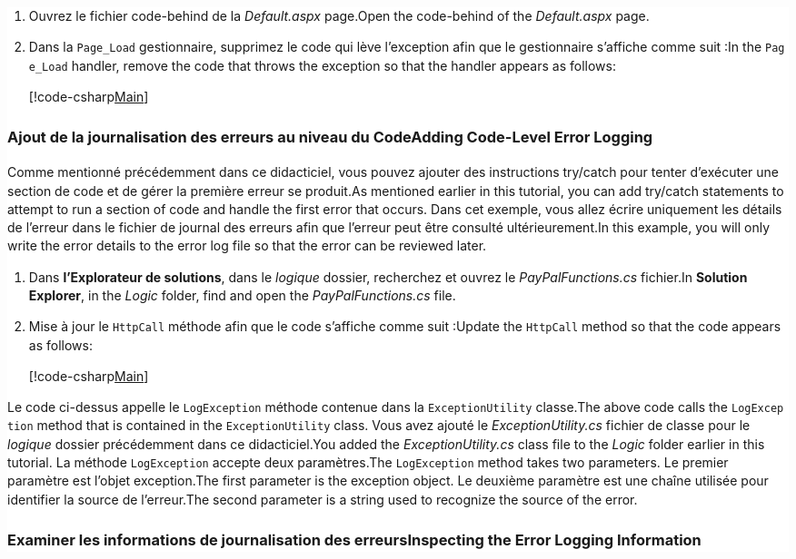 1. <span data-ttu-id="0e961-269">Ouvrez le fichier code-behind de la *Default.aspx* page.</span><span class="sxs-lookup"><span data-stu-id="0e961-269">Open the code-behind of the *Default.aspx* page.</span></span>
2. <span data-ttu-id="0e961-270">Dans la `Page_Load` gestionnaire, supprimez le code qui lève l’exception afin que le gestionnaire s’affiche comme suit :</span><span class="sxs-lookup"><span data-stu-id="0e961-270">In the `Page_Load` handler, remove the code that throws the exception so that the handler appears as follows:</span></span>   

    [!code-csharp[Main](aspnet-error-handling/samples/sample12.cs)]

### <a name="adding-code-level-error-logging"></a><span data-ttu-id="0e961-271">Ajout de la journalisation des erreurs au niveau du Code</span><span class="sxs-lookup"><span data-stu-id="0e961-271">Adding Code-Level Error Logging</span></span>

<span data-ttu-id="0e961-272">Comme mentionné précédemment dans ce didacticiel, vous pouvez ajouter des instructions try/catch pour tenter d’exécuter une section de code et de gérer la première erreur se produit.</span><span class="sxs-lookup"><span data-stu-id="0e961-272">As mentioned earlier in this tutorial, you can add try/catch statements to attempt to run a section of code and handle the first error that occurs.</span></span> <span data-ttu-id="0e961-273">Dans cet exemple, vous allez écrire uniquement les détails de l’erreur dans le fichier de journal des erreurs afin que l’erreur peut être consulté ultérieurement.</span><span class="sxs-lookup"><span data-stu-id="0e961-273">In this example, you will only write the error details to the error log file so that the error can be reviewed later.</span></span>

1. <span data-ttu-id="0e961-274">Dans **l’Explorateur de solutions**, dans le *logique* dossier, recherchez et ouvrez le *PayPalFunctions.cs* fichier.</span><span class="sxs-lookup"><span data-stu-id="0e961-274">In **Solution Explorer**, in the *Logic* folder, find and open the *PayPalFunctions.cs* file.</span></span>
2. <span data-ttu-id="0e961-275">Mise à jour le `HttpCall` méthode afin que le code s’affiche comme suit :</span><span class="sxs-lookup"><span data-stu-id="0e961-275">Update the `HttpCall` method so that the code appears as follows:</span></span>   

    [!code-csharp[Main](aspnet-error-handling/samples/sample13.cs?highlight=20,22-23)]

<span data-ttu-id="0e961-276">Le code ci-dessus appelle le `LogException` méthode contenue dans la `ExceptionUtility` classe.</span><span class="sxs-lookup"><span data-stu-id="0e961-276">The above code calls the `LogException` method that is contained in the `ExceptionUtility` class.</span></span> <span data-ttu-id="0e961-277">Vous avez ajouté le *ExceptionUtility.cs* fichier de classe pour le *logique* dossier précédemment dans ce didacticiel.</span><span class="sxs-lookup"><span data-stu-id="0e961-277">You added the *ExceptionUtility.cs* class file to the *Logic* folder earlier in this tutorial.</span></span> <span data-ttu-id="0e961-278">La méthode `LogException` accepte deux paramètres.</span><span class="sxs-lookup"><span data-stu-id="0e961-278">The `LogException` method takes two parameters.</span></span> <span data-ttu-id="0e961-279">Le premier paramètre est l’objet exception.</span><span class="sxs-lookup"><span data-stu-id="0e961-279">The first parameter is the exception object.</span></span> <span data-ttu-id="0e961-280">Le deuxième paramètre est une chaîne utilisée pour identifier la source de l’erreur.</span><span class="sxs-lookup"><span data-stu-id="0e961-280">The second parameter is a string used to recognize the source of the error.</span></span>

### <a name="inspecting-the-error-logging-information"></a><span data-ttu-id="0e961-281">Examiner les informations de journalisation des erreurs</span><span class="sxs-lookup"><span data-stu-id="0e961-281">Inspecting the Error Logging Information</span></span>
